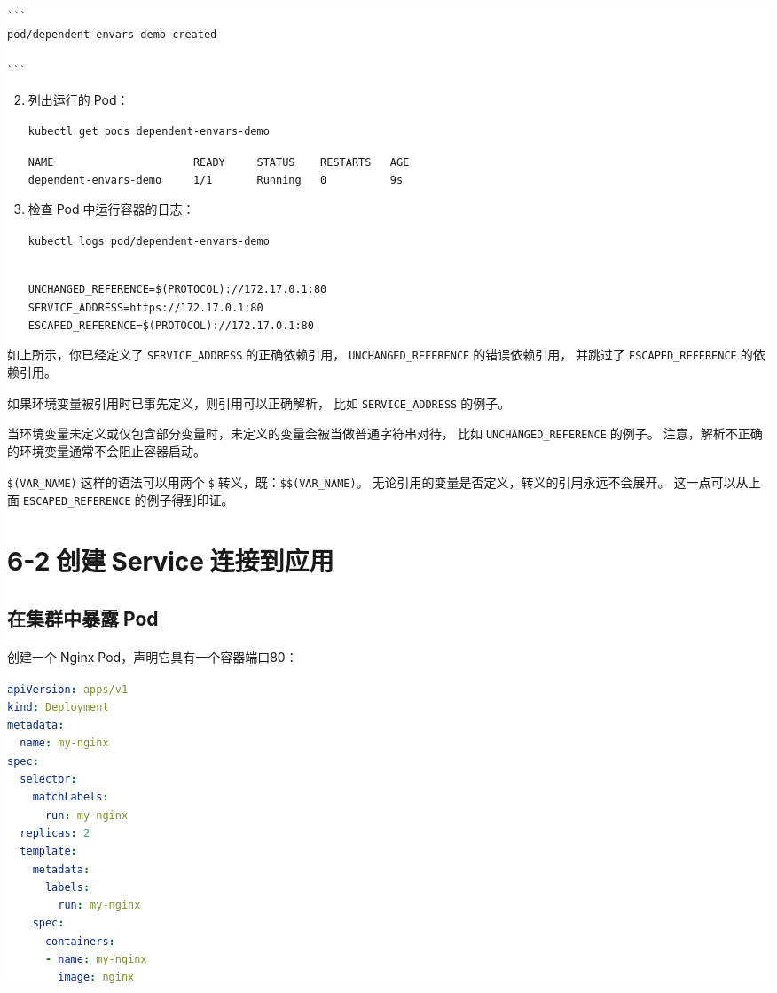     ```
    pod/dependent-envars-demo created
    
    ```
    
2.  列出运行的 Pod：
    
    ```shell
    kubectl get pods dependent-envars-demo
    
    ```
    
    ```
    NAME                      READY     STATUS    RESTARTS   AGE
    dependent-envars-demo     1/1       Running   0          9s
    
    ```
    
3.  检查 Pod 中运行容器的日志：
    
    ```shell
    kubectl logs pod/dependent-envars-demo
    
    ```
    
    ```
    
    UNCHANGED_REFERENCE=$(PROTOCOL)://172.17.0.1:80
    SERVICE_ADDRESS=https://172.17.0.1:80
    ESCAPED_REFERENCE=$(PROTOCOL)://172.17.0.1:80
    
    ```
    

如上所示，你已经定义了  `SERVICE_ADDRESS`  的正确依赖引用，  `UNCHANGED_REFERENCE`  的错误依赖引用， 并跳过了  `ESCAPED_REFERENCE`  的依赖引用。

如果环境变量被引用时已事先定义，则引用可以正确解析， 比如  `SERVICE_ADDRESS`  的例子。

当环境变量未定义或仅包含部分变量时，未定义的变量会被当做普通字符串对待， 比如  `UNCHANGED_REFERENCE`  的例子。 注意，解析不正确的环境变量通常不会阻止容器启动。

`$(VAR_NAME)`  这样的语法可以用两个  `$`  转义，既：`$$(VAR_NAME)`。 无论引用的变量是否定义，转义的引用永远不会展开。 这一点可以从上面  `ESCAPED_REFERENCE`  的例子得到印证。





# 6-2 创建 Service 连接到应用

## 在集群中暴露 Pod

创建一个 Nginx Pod，声明它具有一个容器端口80：

```yaml
apiVersion: apps/v1
kind: Deployment
metadata:
  name: my-nginx
spec:
  selector:
    matchLabels:
      run: my-nginx
  replicas: 2
  template:
    metadata:
      labels:
        run: my-nginx
    spec:
      containers:
      - name: my-nginx
        image: nginx
```
